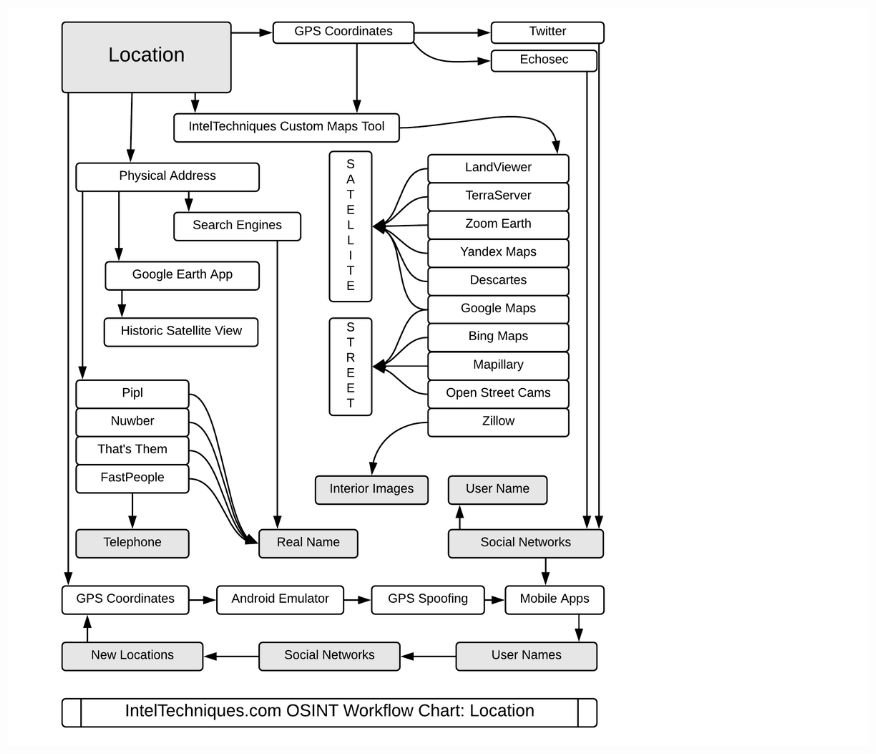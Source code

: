 <figure><img src="../../../.gitbook/assets/image (46).png" alt="" width="563"><figcaption></figcaption></figure>
